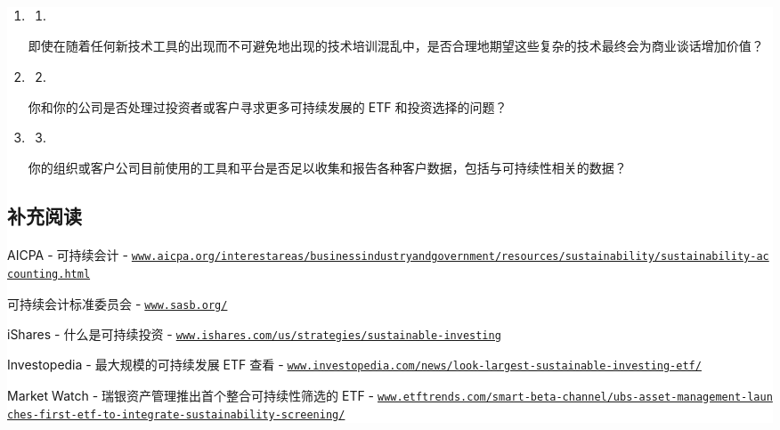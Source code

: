 1.  1.

    即使在随着任何新技术工具的出现而不可避免地出现的技术培训混乱中，是否合理地期望这些复杂的技术最终会为商业谈话增加价值？

1.  2.

    你和你的公司是否处理过投资者或客户寻求更多可持续发展的 ETF 和投资选择的问题？

1.  3.

    你的组织或客户公司目前使用的工具和平台是否足以收集和报告各种客户数据，包括与可持续性相关的数据？

## 补充阅读

AICPA - 可持续会计 - [`​www.​aicpa.​org/​interestareas/​businessindustry​andgovernment/​resources/​sustainability/​sustainability-accounting.​html`](https://www.aicpa.org/interestareas/businessindustryandgovernment/resources/sustainability/sustainability-accounting.html)

可持续会计标准委员会 - [`​www.​sasb.​org/​`](https://www.sasb.org/)

iShares - 什么是可持续投资 - [`​www.​ishares.​com/​us/​strategies/​sustainable-investing`](https://www.ishares.com/us/strategies/sustainable-investing)

Investopedia - 最大规模的可持续发展 ETF 查看 - [`​www.​investopedia.​com/​news/​look-largest-sustainable-investing-etf/​`](https://www.investopedia.com/news/look-largest-sustainable-investing-etf/)

Market Watch - 瑞银资产管理推出首个整合可持续性筛选的 ETF - [`​www.​etftrends.​com/​smart-beta-channel/​ubs-asset-management-launches-first-etf-to-integrate-sustainability-screening/​`](https://www.etftrends.com/smart-beta-channel/ubs-asset-management-launches-first-etf-to-integrate-sustainability-screening/)
